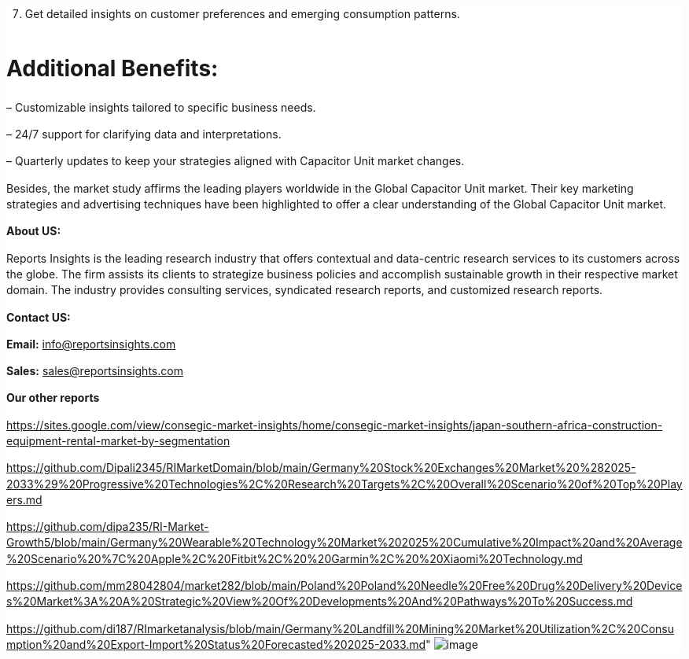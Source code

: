 7. Get detailed insights on customer preferences and emerging consumption patterns.

# <strong>Additional Benefits:</strong>

– Customizable insights tailored to specific business needs.

– 24/7 support for clarifying data and interpretations.

– Quarterly updates to keep your strategies aligned with Capacitor Unit market changes.

Besides, the market study affirms the leading players worldwide in the Global Capacitor Unit market. Their key marketing strategies and advertising techniques have been highlighted to offer a clear understanding of the Global Capacitor Unit market.

<strong><strong>About US</strong>:</strong>

Reports Insights is the leading research industry that offers contextual and data-centric research services to its customers across the globe. The firm assists its clients to strategize business policies and accomplish sustainable growth in their respective market domain. The industry provides consulting services, syndicated research reports, and customized research reports.

<strong>Contact US:</strong>

<p class=><b>Email:</b> <a href=mailto:info@reportsinsights.com>info@reportsinsights.com</a></p>
<p class=><b>Sales:</b> <a href=mailto:sales@reportsinsights.com>sales@reportsinsights.com</a></p>

<strong>Our other reports</strong>

<a href=https://sites.google.com/view/consegic-market-insights/home/consegic-market-insights/japan-southern-africa-construction-equipment-rental-market-by-segmentation>https://sites.google.com/view/consegic-market-insights/home/consegic-market-insights/japan-southern-africa-construction-equipment-rental-market-by-segmentation</a>

<a href=https://github.com/Dipali2345/RIMarketDomain/blob/main/Germany%20Stock%20Exchanges%20Market%20%282025-2033%29%20Progressive%20Technologies%2C%20Research%20Targets%2C%20Overall%20Scenario%20of%20Top%20Players.md>https://github.com/Dipali2345/RIMarketDomain/blob/main/Germany%20Stock%20Exchanges%20Market%20%282025-2033%29%20Progressive%20Technologies%2C%20Research%20Targets%2C%20Overall%20Scenario%20of%20Top%20Players.md</a>

<a href=https://github.com/dipa235/RI-Market-Growth5/blob/main/Germany%20Wearable%20Technology%20Market%202025%20Cumulative%20Impact%20and%20Average%20Scenario%20%7C%20Apple%2C%20Fitbit%2C%20%20Garmin%2C%20%20Xiaomi%20Technology.md>https://github.com/dipa235/RI-Market-Growth5/blob/main/Germany%20Wearable%20Technology%20Market%202025%20Cumulative%20Impact%20and%20Average%20Scenario%20%7C%20Apple%2C%20Fitbit%2C%20%20Garmin%2C%20%20Xiaomi%20Technology.md</a>

<a href=https://github.com/mm28042804/market282/blob/main/Poland%20Poland%20Needle%20Free%20Drug%20Delivery%20Devices%20Market%3A%20A%20Strategic%20View%20Of%20Developments%20And%20Pathways%20To%20Success.md>https://github.com/mm28042804/market282/blob/main/Poland%20Poland%20Needle%20Free%20Drug%20Delivery%20Devices%20Market%3A%20A%20Strategic%20View%20Of%20Developments%20And%20Pathways%20To%20Success.md</a>

<a href=https://github.com/di187/RImarketanalysis/blob/main/Germany%20Landfill%20Mining%20Market%20Utilization%2C%20Consumption%20and%20Export-Import%20Status%20Forecasted%202025-2033.md>https://github.com/di187/RImarketanalysis/blob/main/Germany%20Landfill%20Mining%20Market%20Utilization%2C%20Consumption%20and%20Export-Import%20Status%20Forecasted%202025-2033.md</a>"
![image](https://github.com/user-attachments/assets/b1448ce0-3ce8-4423-8570-a173e1843351)
